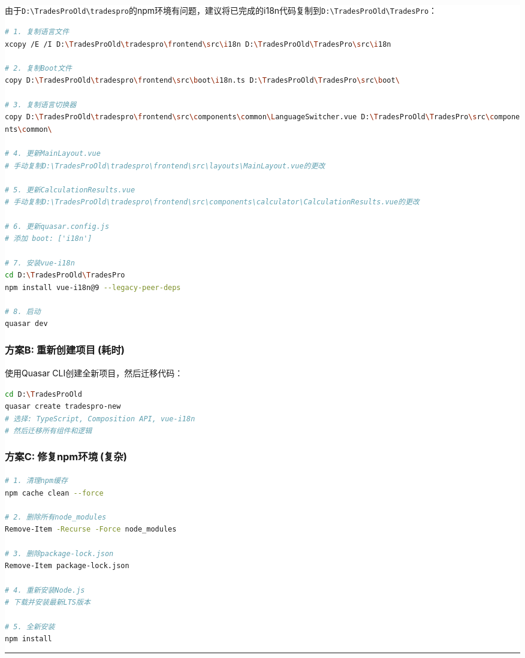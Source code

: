 由于`D:\TradesProOld\tradespro`的npm环境有问题，建议将已完成的i18n代码复制到`D:\TradesProOld\TradesPro`：

```bash
# 1. 复制语言文件
xcopy /E /I D:\TradesProOld\tradespro\frontend\src\i18n D:\TradesProOld\TradesPro\src\i18n

# 2. 复制Boot文件
copy D:\TradesProOld\tradespro\frontend\src\boot\i18n.ts D:\TradesProOld\TradesPro\src\boot\

# 3. 复制语言切换器
copy D:\TradesProOld\tradespro\frontend\src\components\common\LanguageSwitcher.vue D:\TradesProOld\TradesPro\src\components\common\

# 4. 更新MainLayout.vue
# 手动复制D:\TradesProOld\tradespro\frontend\src\layouts\MainLayout.vue的更改

# 5. 更新CalculationResults.vue  
# 手动复制D:\TradesProOld\tradespro\frontend\src\components\calculator\CalculationResults.vue的更改

# 6. 更新quasar.config.js
# 添加 boot: ['i18n']

# 7. 安装vue-i18n
cd D:\TradesProOld\TradesPro
npm install vue-i18n@9 --legacy-peer-deps

# 8. 启动
quasar dev
```

### 方案B: 重新创建项目 (耗时)

使用Quasar CLI创建全新项目，然后迁移代码：

```bash
cd D:\TradesProOld
quasar create tradespro-new
# 选择: TypeScript, Composition API, vue-i18n
# 然后迁移所有组件和逻辑
```

### 方案C: 修复npm环境 (复杂)

```bash
# 1. 清理npm缓存
npm cache clean --force

# 2. 删除所有node_modules
Remove-Item -Recurse -Force node_modules

# 3. 删除package-lock.json
Remove-Item package-lock.json

# 4. 重新安装Node.js
# 下载并安装最新LTS版本

# 5. 全新安装
npm install
```

---